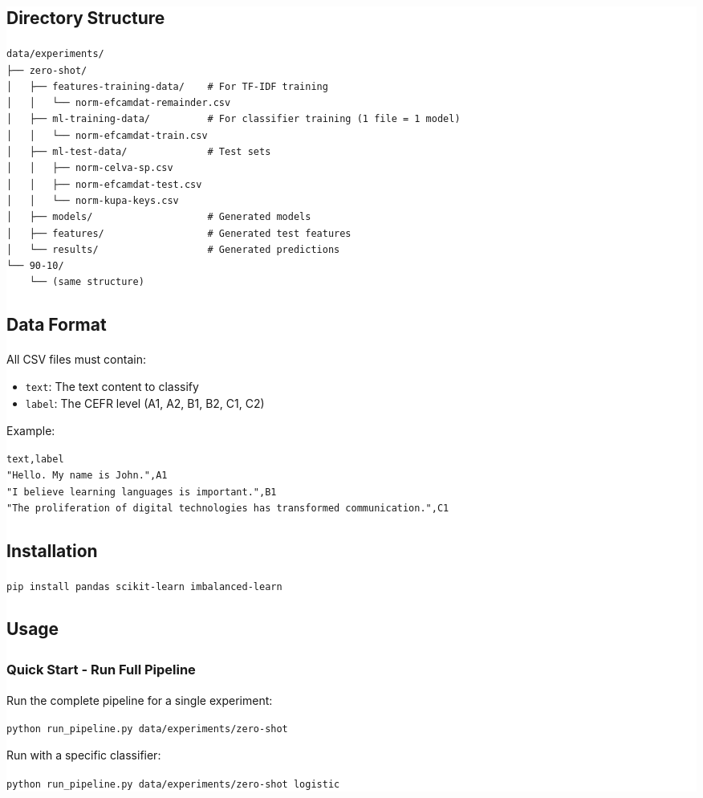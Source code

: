## Directory Structure

```
data/experiments/
├── zero-shot/
│   ├── features-training-data/    # For TF-IDF training
│   │   └── norm-efcamdat-remainder.csv
│   ├── ml-training-data/          # For classifier training (1 file = 1 model)
│   │   └── norm-efcamdat-train.csv
│   ├── ml-test-data/              # Test sets
│   │   ├── norm-celva-sp.csv
│   │   ├── norm-efcamdat-test.csv
│   │   └── norm-kupa-keys.csv
│   ├── models/                    # Generated models
│   ├── features/                  # Generated test features
│   └── results/                   # Generated predictions
└── 90-10/
    └── (same structure)
```

## Data Format

All CSV files must contain:
- `text`: The text content to classify
- `label`: The CEFR level (A1, A2, B1, B2, C1, C2)

Example:
```csv
text,label
"Hello. My name is John.",A1
"I believe learning languages is important.",B1
"The proliferation of digital technologies has transformed communication.",C1
```

## Installation

```bash
pip install pandas scikit-learn imbalanced-learn
```

## Usage

### Quick Start - Run Full Pipeline

Run the complete pipeline for a single experiment:
```bash
python run_pipeline.py data/experiments/zero-shot
```

Run with a specific classifier:
```bash
python run_pipeline.py data/experiments/zero-shot logistic
```
